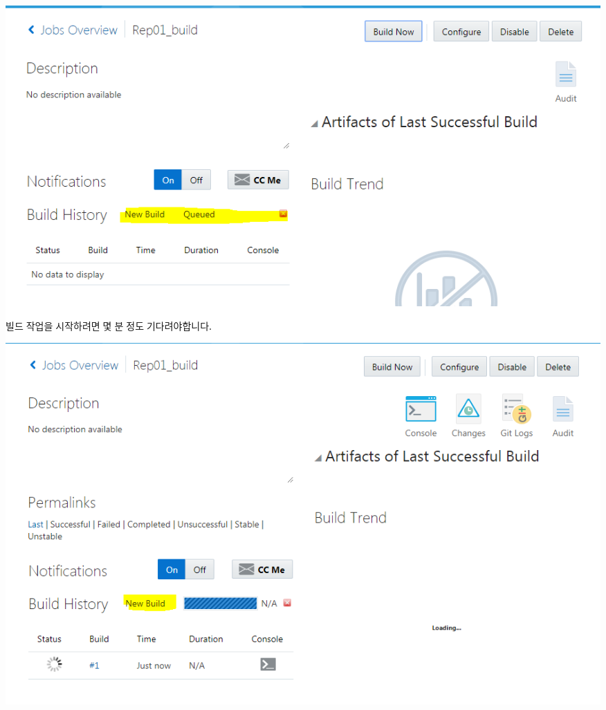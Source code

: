 ![](/assets/images/devops/015.queue.png)


빌드 작업을 시작하려면 몇 분 정도 기다려야합니다. 

![](/assets/images/devops/016.running.png)
